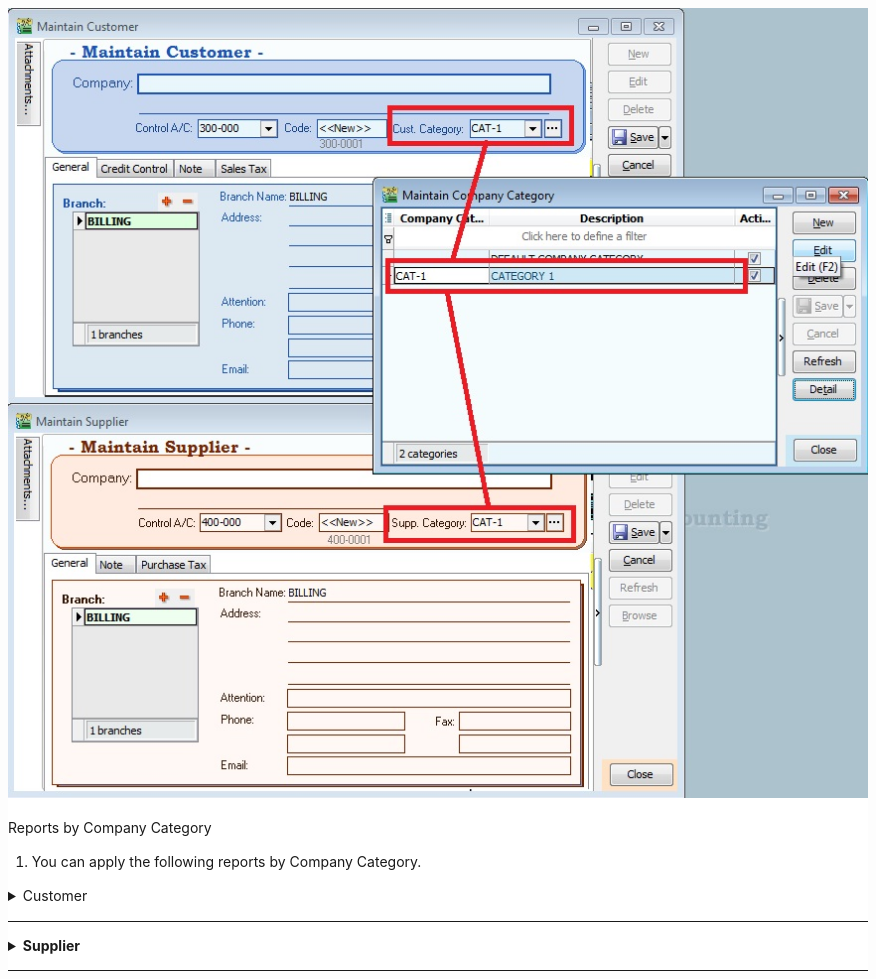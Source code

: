 ![ch70](../../../static/img/getting-started/user-guide/ch70.jpg)

Reports by Company Category 

1. You can apply the following reports by Company Category.

<details><summary>Customer</summary></details>

---

<details><summary><b>Supplier</b></summary></details>

---
